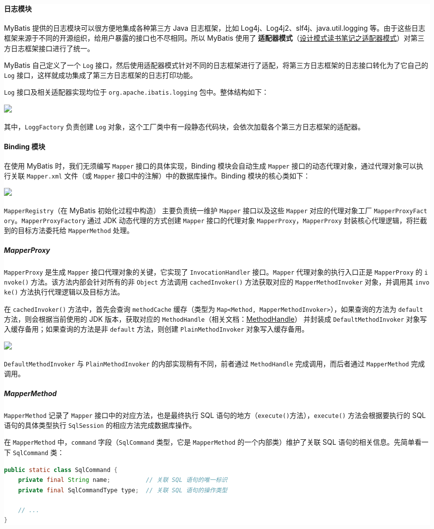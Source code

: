 #### 日志模块

MyBatis 提供的日志模块可以很方便地集成各种第三方 Java 日志框架，比如 Log4j、Log4j2、slf4j、java.util.logging 等。由于这些日志框架来源于不同的开源组织，给用户暴露的接口也不尽相同。所以 MyBatis 使用了 **适配器模式**（[设计模式读书笔记之适配器模式](../../reading_notes/设计模式的艺术/设计模式的艺术读书笔记之七适配器模式)）对第三方日志框架接口进行了统一。

MyBatis 自己定义了一个 `Log` 接口，然后使用适配器模式针对不同的日志框架进行了适配，将第三方日志框架的日志接口转化为了它自己的 `Log` 接口，这样就成功集成了第三方日志框架的日志打印功能。

`Log` 接口及相关适配器实现均位于 `org.apache.ibatis.logging` 包中。整体结构如下：

![](/images/notebook/MyBatis/Logging.png)

其中，`LoggFactory` 负责创建 `Log` 对象，这个工厂类中有一段静态代码块，会依次加载各个第三方日志框架的适配器。


#### Binding 模块

在使用 MyBatis 时，我们无须编写 `Mapper` 接口的具体实现，Binding 模块会自动生成 `Mapper` 接口的动态代理对象，通过代理对象可以执行关联 `Mapper.xml` 文件（或 `Mapper` 接口中的注解）中的数据库操作。Binding 模块的核心类如下：

![](/images/notebook/MyBatis/binding-module.png)

`MapperRegistry`（在 MyBatis 初始化过程中构造） 主要负责统一维护 `Mapper` 接口以及这些 `Mapper` 对应的代理对象工厂 `MapperProxyFactory`。`MapperProxyFactory` 通过 JDK 动态代理的方式创建 `Mapper` 接口的代理对象 `MapperProxy`，`MapperProxy` 封装核心代理逻辑，将拦截到的目标方法委托给 `MapperMethod` 处理。

##### MapperProxy

`MapperProxy` 是生成 `Mapper` 接口代理对象的关键，它实现了 `InvocationHandler` 接口。`Mapper` 代理对象的执行入口正是 `MapperProxy` 的 `invoke()` 方法。该方法内部会针对所有的非 `Object` 方法调用 `cachedInvoker()` 方法获取对应的 `MapperMethodInvoker` 对象，并调用其 `invoke()` 方法执行代理逻辑以及目标方法。

在 `cachedInvoker()` 方法中，首先会查询 `methodCache` 缓存（类型为 `Map<Method, MapperMethodInvoker>`），如果查询的方法为 `default` 方法，则会根据当前使用的 JDK 版本，获取对应的 `MethodHandle`（相关文档：[MethodHandle](https://docs.oracle.com/javase/8/docs/api/java/lang/invoke/MethodHandle.html)） 并封装成 `DefaultMethodInvoker` 对象写入缓存备用；如果查询的方法是非 `default` 方法，则创建 `PlainMethodInvoker` 对象写入缓存备用。

![](/images/notebook/MyBatis/MapperMethodInvoker.png)

`DefaultMethodInvoker` 与 `PlainMethodInvoker` 的内部实现稍有不同，前者通过 `MethodHandle` 完成调用，而后者通过 `MapperMethod` 完成调用。

##### MapperMethod

`MapperMethod` 记录了 `Mapper` 接口中的对应方法，也是最终执行 SQL 语句的地方（`execute()`方法），`execute()` 方法会根据要执行的 SQL 语句的具体类型执行 `SqlSession` 的相应方法完成数据库操作。

在 `MapperMethod` 中，`command` 字段（`SqlCommand` 类型，它是 `MapperMethod` 的一个内部类）维护了关联 SQL 语句的相关信息。先简单看一下 `SqlCommand` 类：

```java
public static class SqlCommand {
    private final String name;          // 关联 SQL 语句的唯一标识
    private final SqlCommandType type;  // 关联 SQL 语句的操作类型

    // ...
}
```
